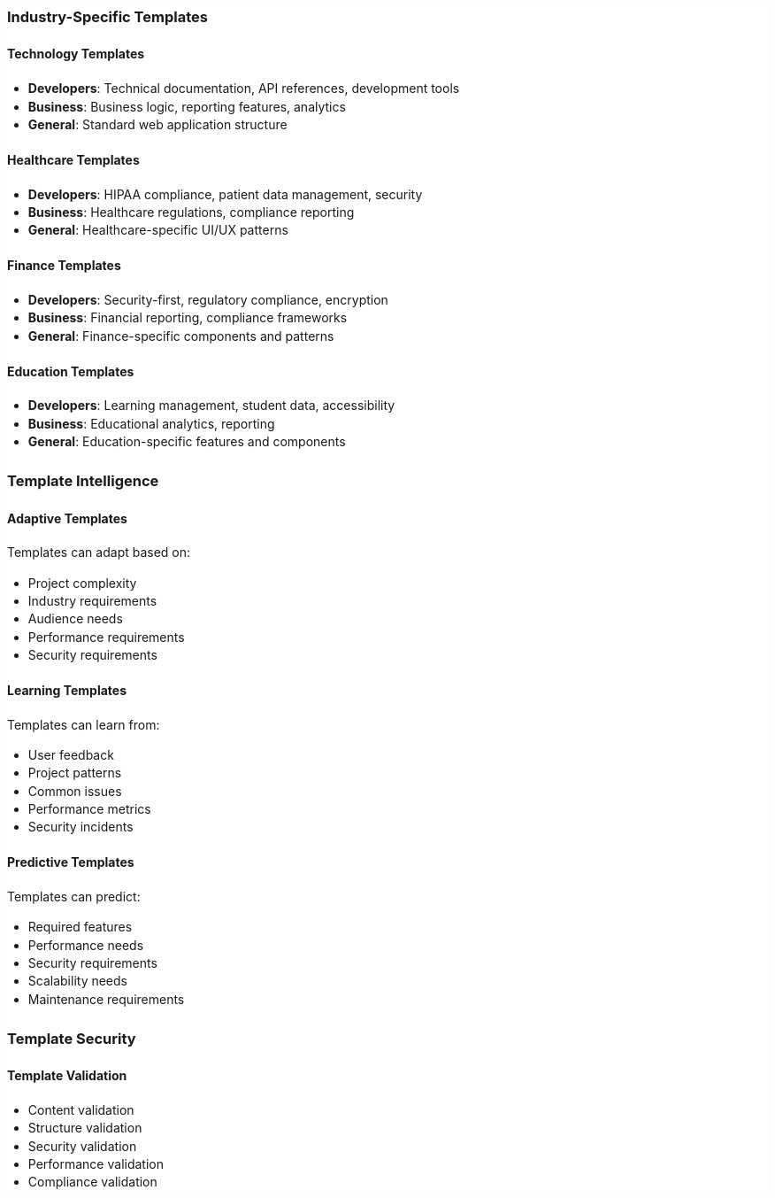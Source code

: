 ### **Industry-Specific Templates**

#### **Technology Templates**
- **Developers**: Technical documentation, API references, development tools
- **Business**: Business logic, reporting features, analytics
- **General**: Standard web application structure

#### **Healthcare Templates**
- **Developers**: HIPAA compliance, patient data management, security
- **Business**: Healthcare regulations, compliance reporting
- **General**: Healthcare-specific UI/UX patterns

#### **Finance Templates**
- **Developers**: Security-first, regulatory compliance, encryption
- **Business**: Financial reporting, compliance frameworks
- **General**: Finance-specific components and patterns

#### **Education Templates**
- **Developers**: Learning management, student data, accessibility
- **Business**: Educational analytics, reporting
- **General**: Education-specific features and components

### **Template Intelligence**

#### **Adaptive Templates**
Templates can adapt based on:
- Project complexity
- Industry requirements
- Audience needs
- Performance requirements
- Security requirements

#### **Learning Templates**
Templates can learn from:
- User feedback
- Project patterns
- Common issues
- Performance metrics
- Security incidents

#### **Predictive Templates**
Templates can predict:
- Required features
- Performance needs
- Security requirements
- Scalability needs
- Maintenance requirements

### **Template Security**

#### **Template Validation**
- Content validation
- Structure validation
- Security validation
- Performance validation
- Compliance validation
